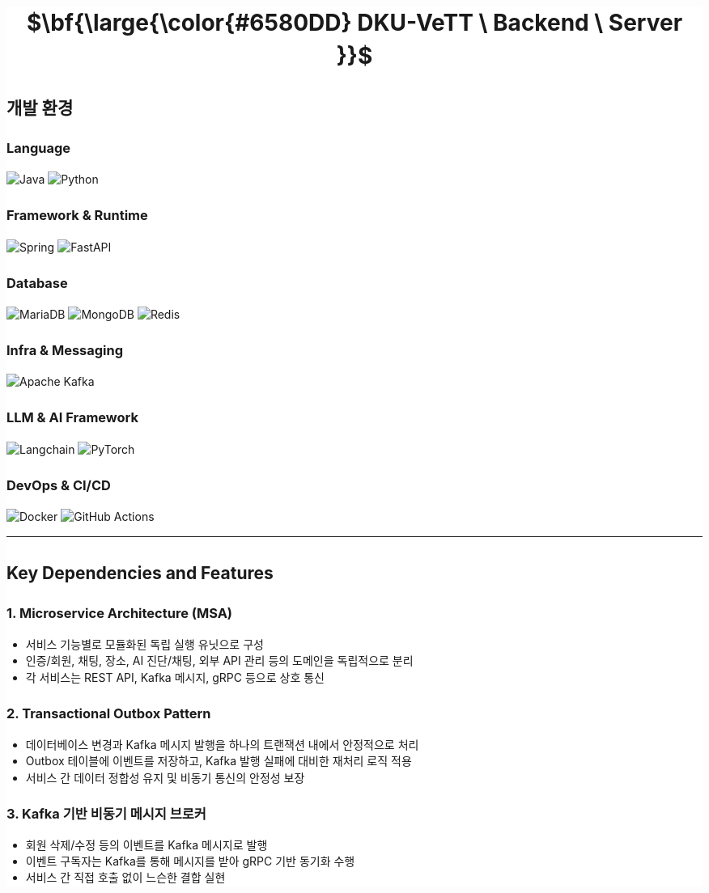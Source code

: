 <h1 align="center">$\bf{\large{\color{#6580DD} DKU-VeTT \ Backend \ Server }}$</h1>

## 개발 환경
### Language 
![Java](https://img.shields.io/badge/java-%23ED8B00.svg?style=for-the-badge&logo=openjdk&logoColor=white)
![Python](https://img.shields.io/badge/python-3670A0?style=for-the-badge&logo=python&logoColor=ffdd54)
### Framework & Runtime
![Spring](https://img.shields.io/badge/spring-%236DB33F.svg?style=for-the-badge&logo=spring&logoColor=white)
![FastAPI](https://img.shields.io/badge/FastAPI-005571?style=for-the-badge&logo=fastapi)
### Database
![MariaDB](https://img.shields.io/badge/MariaDB-003545?style=for-the-badge&logo=mariadb&logoColor=white)
![MongoDB](https://img.shields.io/badge/MongoDB-%234ea94b.svg?style=for-the-badge&logo=mongodb&logoColor=white)
![Redis](https://img.shields.io/badge/redis-%23DD0031.svg?style=for-the-badge&logo=redis&logoColor=white)
### Infra & Messaging
![Apache Kafka](https://img.shields.io/badge/Apache%20Kafka-000?style=for-the-badge&logo=apachekafka)
### LLM & AI Framework
![Langchain](https://img.shields.io/badge/langchain-1C3C3C?style=for-the-badge&logo=langchain&logoColor=white)
![PyTorch](https://img.shields.io/badge/PyTorch-%23EE4C2C.svg?style=for-the-badge&logo=PyTorch&logoColor=white)
### DevOps & CI/CD
![Docker](https://img.shields.io/badge/Docker-2496ED?style=for-the-badge&logo=docker&logoColor=white)
![GitHub Actions](https://img.shields.io/badge/GitHub_Actions-2088FF?style=for-the-badge&logo=githubactions&logoColor=white)

<hr>

## Key Dependencies and Features

### 1. Microservice Architecture (MSA)
- 서비스 기능별로 모듈화된 독립 실행 유닛으로 구성
- 인증/회원, 채팅, 장소, AI 진단/채팅, 외부 API 관리 등의 도메인을 독립적으로 분리
- 각 서비스는 REST API, Kafka 메시지, gRPC 등으로 상호 통신

### 2. Transactional Outbox Pattern
- 데이터베이스 변경과 Kafka 메시지 발행을 하나의 트랜잭션 내에서 안정적으로 처리
- Outbox 테이블에 이벤트를 저장하고, Kafka 발행 실패에 대비한 재처리 로직 적용
- 서비스 간 데이터 정합성 유지 및 비동기 통신의 안정성 보장

### 3. Kafka 기반 비동기 메시지 브로커
- 회원 삭제/수정 등의 이벤트를 Kafka 메시지로 발행
- 이벤트 구독자는 Kafka를 통해 메시지를 받아 gRPC 기반 동기화 수행
- 서비스 간 직접 호출 없이 느슨한 결합 실현

